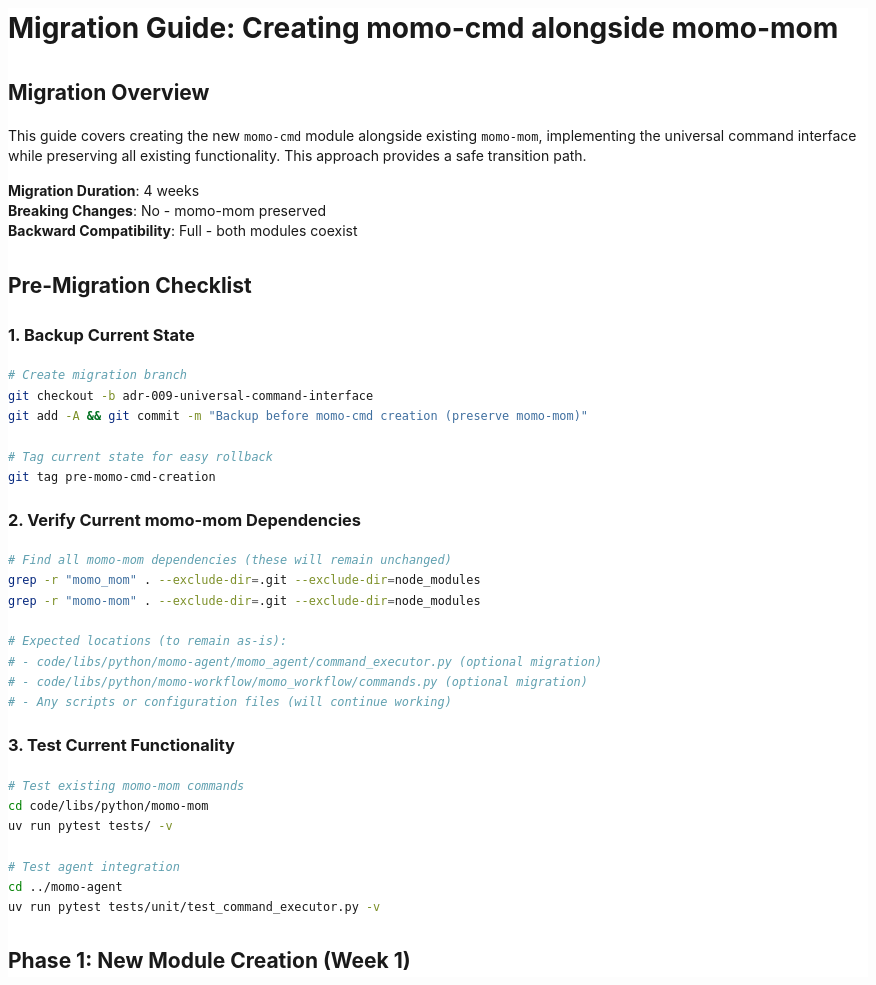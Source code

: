 # Migration Guide: Creating momo-cmd alongside momo-mom

## Migration Overview

This guide covers creating the new `momo-cmd` module alongside existing `momo-mom`, implementing the universal command interface while preserving all existing functionality. This approach provides a safe transition path.

**Migration Duration**: 4 weeks  
**Breaking Changes**: No - momo-mom preserved  
**Backward Compatibility**: Full - both modules coexist

## Pre-Migration Checklist

### **1. Backup Current State**
```bash
# Create migration branch
git checkout -b adr-009-universal-command-interface
git add -A && git commit -m "Backup before momo-cmd creation (preserve momo-mom)"

# Tag current state for easy rollback
git tag pre-momo-cmd-creation
```

### **2. Verify Current momo-mom Dependencies**
```bash
# Find all momo-mom dependencies (these will remain unchanged)
grep -r "momo_mom" . --exclude-dir=.git --exclude-dir=node_modules
grep -r "momo-mom" . --exclude-dir=.git --exclude-dir=node_modules

# Expected locations (to remain as-is):
# - code/libs/python/momo-agent/momo_agent/command_executor.py (optional migration)
# - code/libs/python/momo-workflow/momo_workflow/commands.py (optional migration)
# - Any scripts or configuration files (will continue working)
```

### **3. Test Current Functionality**
```bash
# Test existing momo-mom commands
cd code/libs/python/momo-mom
uv run pytest tests/ -v

# Test agent integration
cd ../momo-agent
uv run pytest tests/unit/test_command_executor.py -v
```

## Phase 1: New Module Creation (Week 1)
